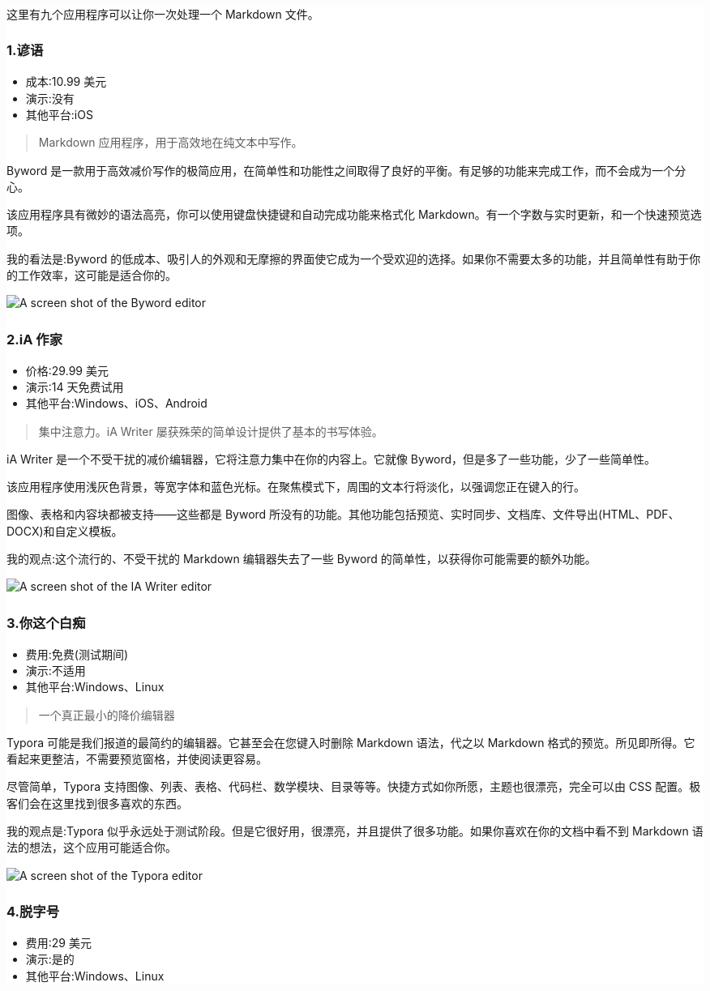 这里有九个应用程序可以让你一次处理一个 Markdown 文件。

### 1.谚语

*   成本:10.99 美元
*   演示:没有
*   其他平台:iOS

> Markdown 应用程序，用于高效地在纯文本中写作。

Byword 是一款用于高效减价写作的极简应用，在简单性和功能性之间取得了良好的平衡。有足够的功能来完成工作，而不会成为一个分心。

该应用程序具有微妙的语法高亮，你可以使用键盘快捷键和自动完成功能来格式化 Markdown。有一个字数与实时更新，和一个快速预览选项。

我的看法是:Byword 的低成本、吸引人的外观和无摩擦的界面使它成为一个受欢迎的选择。如果你不需要太多的功能，并且简单性有助于你的工作效率，这可能是适合你的。

![A screen shot of the Byword editor](../Images/647e74fd21b4c223da8d1b358a898693.png)

### 2.iA 作家

*   价格:29.99 美元
*   演示:14 天免费试用
*   其他平台:Windows、iOS、Android

> 集中注意力。iA Writer 屡获殊荣的简单设计提供了基本的书写体验。

iA Writer 是一个不受干扰的减价编辑器，它将注意力集中在你的内容上。它就像 Byword，但是多了一些功能，少了一些简单性。

该应用程序使用浅灰色背景，等宽字体和蓝色光标。在聚焦模式下，周围的文本行将淡化，以强调您正在键入的行。

图像、表格和内容块都被支持——这些都是 Byword 所没有的功能。其他功能包括预览、实时同步、文档库、文件导出(HTML、PDF、DOCX)和自定义模板。

我的观点:这个流行的、不受干扰的 Markdown 编辑器失去了一些 Byword 的简单性，以获得你可能需要的额外功能。

![A screen shot of the IA Writer editor](../Images/d2788048601c97a0e05fdd80c9c8fbcd.png)

### 3.你这个白痴

*   费用:免费(测试期间)
*   演示:不适用
*   其他平台:Windows、Linux

> 一个真正最小的降价编辑器

Typora 可能是我们报道的最简约的编辑器。它甚至会在您键入时删除 Markdown 语法，代之以 Markdown 格式的预览。所见即所得。它看起来更整洁，不需要预览窗格，并使阅读更容易。

尽管简单，Typora 支持图像、列表、表格、代码栏、数学模块、目录等等。快捷方式如你所愿，主题也很漂亮，完全可以由 CSS 配置。极客们会在这里找到很多喜欢的东西。

我的观点是:Typora 似乎永远处于测试阶段。但是它很好用，很漂亮，并且提供了很多功能。如果你喜欢在你的文档中看不到 Markdown 语法的想法，这个应用可能适合你。

![A screen shot of the Typora editor](../Images/f94393ddbe9ae9a17a072d6981d8ce56.png)

### 4.脱字号

*   费用:29 美元
*   演示:是的
*   其他平台:Windows、Linux

